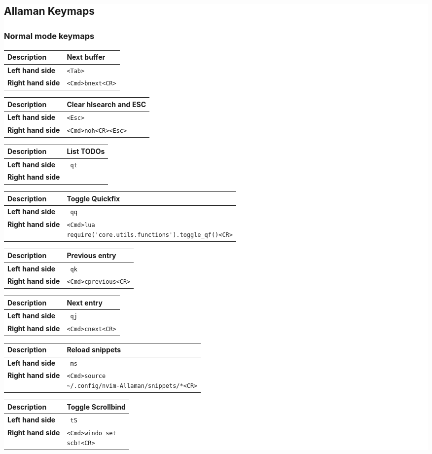 ## Allaman Keymaps

### Normal mode keymaps

| **Description** | Next buffer |
| :---- | :---- |
| **Left hand side** | <code>&lt;Tab&gt;</code> |
| **Right hand side** | <code>&lt;Cmd&gt;bnext&lt;CR&gt;</code> |

| **Description** | Clear hlsearch and ESC |
| :---- | :---- |
| **Left hand side** | <code>&lt;Esc&gt;</code> |
| **Right hand side** | <code>&lt;Cmd&gt;noh&lt;CR&gt;&lt;Esc&gt;</code> |

| **Description** | List TODOs |
| :---- | :---- |
| **Left hand side** | <code> qt</code> |
| **Right hand side** | |

| **Description** | Toggle Quickfix |
| :---- | :---- |
| **Left hand side** | <code> qq</code> |
| **Right hand side** | <code>&lt;Cmd&gt;lua require('core.utils.functions').toggle_qf()&lt;CR&gt;</code> |

| **Description** | Previous entry |
| :---- | :---- |
| **Left hand side** | <code> qk</code> |
| **Right hand side** | <code>&lt;Cmd&gt;cprevious&lt;CR&gt;</code> |

| **Description** | Next entry |
| :---- | :---- |
| **Left hand side** | <code> qj</code> |
| **Right hand side** | <code>&lt;Cmd&gt;cnext&lt;CR&gt;</code> |

| **Description** | Reload snippets |
| :---- | :---- |
| **Left hand side** | <code> ms</code> |
| **Right hand side** | <code>&lt;Cmd&gt;source ~/.config/nvim-Allaman/snippets/*&lt;CR&gt;</code> |

| **Description** | Toggle Scrollbind |
| :---- | :---- |
| **Left hand side** | <code> tS</code> |
| **Right hand side** | <code>&lt;Cmd&gt;windo set scb!&lt;CR&gt;</code> |
